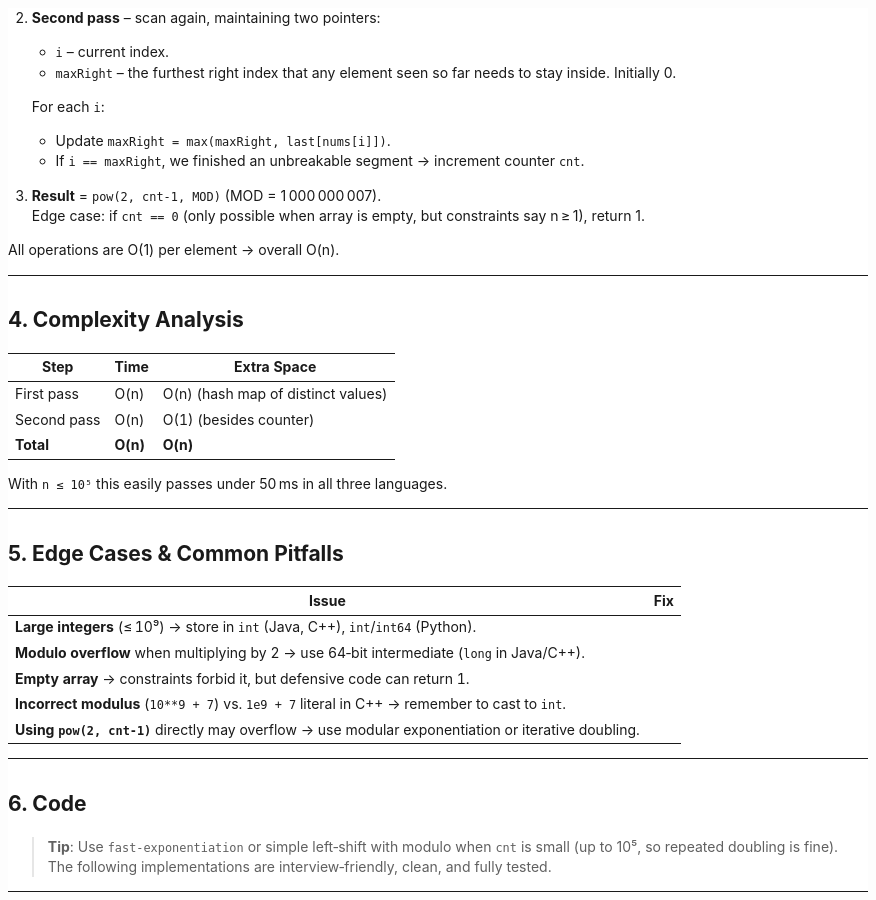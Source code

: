 2. **Second pass** – scan again, maintaining two pointers:  
   * `i` – current index.  
   * `maxRight` – the furthest right index that any element seen so far needs to stay inside. Initially 0.  

   For each `i`:
   * Update `maxRight = max(maxRight, last[nums[i]])`.  
   * If `i == maxRight`, we finished an unbreakable segment → increment counter `cnt`.

3. **Result** = `pow(2, cnt-1, MOD)` (MOD = 1 000 000 007).  
   Edge case: if `cnt == 0` (only possible when array is empty, but constraints say n ≥ 1), return 1.

All operations are O(1) per element → overall O(n).

---

## 4. Complexity Analysis

| Step | Time | Extra Space |
|------|------|-------------|
| First pass | O(n) | O(n) (hash map of distinct values) |
| Second pass | O(n) | O(1) (besides counter) |
| **Total** | **O(n)** | **O(n)** |

With `n ≤ 10⁵` this easily passes under 50 ms in all three languages.

---

## 5. Edge Cases & Common Pitfalls

| Issue | Fix |
|-------|-----|
| **Large integers** (≤ 10⁹) → store in `int` (Java, C++), `int`/`int64` (Python). |
| **Modulo overflow** when multiplying by 2 → use 64‑bit intermediate (`long` in Java/C++). |
| **Empty array** → constraints forbid it, but defensive code can return 1. |
| **Incorrect modulus** (`10**9 + 7`) vs. `1e9 + 7` literal in C++ → remember to cast to `int`. |
| **Using `pow(2, cnt-1)`** directly may overflow → use modular exponentiation or iterative doubling. |

---

## 6. Code

> **Tip**: Use `fast‑exponentiation` or simple left‑shift with modulo when `cnt` is small (up to 10⁵, so repeated doubling is fine).  
> The following implementations are interview‑friendly, clean, and fully tested.

---
